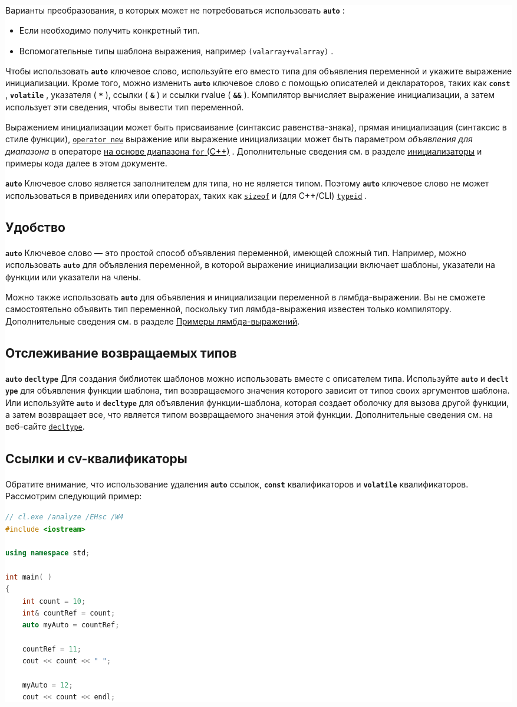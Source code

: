 Варианты преобразования, в которых может не потребоваться использовать **`auto`** :

- Если необходимо получить конкретный тип.

- Вспомогательные типы шаблона выражения, например `(valarray+valarray)` .

Чтобы использовать **`auto`** ключевое слово, используйте его вместо типа для объявления переменной и укажите выражение инициализации. Кроме того, можно изменить **`auto`** ключевое слово с помощью описателей и деклараторов, таких как **`const`** , **`volatile`** , указателя ( **`*`** ), ссылки ( **`&`** ) и ссылки rvalue ( **`&&`** ). Компилятор вычисляет выражение инициализации, а затем использует эти сведения, чтобы вывести тип переменной.

Выражением инициализации может быть присваивание (синтаксис равенства-знака), прямая инициализация (синтаксис в стиле функции), [`operator new`](new-operator-cpp.md) выражение или выражение инициализации может быть параметром *объявления для диапазона* в операторе [на основе диапазона `for` (C++)](../cpp/range-based-for-statement-cpp.md) . Дополнительные сведения см. в разделе [инициализаторы](../cpp/initializers.md) и примеры кода далее в этом документе.

**`auto`** Ключевое слово является заполнителем для типа, но не является типом. Поэтому **`auto`** ключевое слово не может использоваться в приведениях или операторах, таких как [`sizeof`](../cpp/sizeof-operator.md) и (для C++/CLI) [`typeid`](../extensions/typeid-cpp-component-extensions.md) .

## <a name="usefulness"></a>Удобство

**`auto`** Ключевое слово — это простой способ объявления переменной, имеющей сложный тип. Например, можно использовать **`auto`** для объявления переменной, в которой выражение инициализации включает шаблоны, указатели на функции или указатели на члены.

Можно также использовать **`auto`** для объявления и инициализации переменной в лямбда-выражении. Вы не сможете самостоятельно объявить тип переменной, поскольку тип лямбда-выражения известен только компилятору. Дополнительные сведения см. в разделе [Примеры лямбда-выражений](../cpp/examples-of-lambda-expressions.md).

## <a name="trailing-return-types"></a>Отслеживание возвращаемых типов

**`auto`** **`decltype`** Для создания библиотек шаблонов можно использовать вместе с описателем типа. Используйте **`auto`** и **`decltype`** для объявления функции шаблона, тип возвращаемого значения которого зависит от типов своих аргументов шаблона. Или используйте **`auto`** и **`decltype`** для объявления функции-шаблона, которая создает оболочку для вызова другой функции, а затем возвращает все, что является типом возвращаемого значения этой функции. Дополнительные сведения см. на веб-сайте [`decltype`](../cpp/decltype-cpp.md).

## <a name="references-and-cv-qualifiers"></a>Ссылки и cv-квалификаторы

Обратите внимание, что использование удаления **`auto`** ссылок, **`const`** квалификаторов и **`volatile`** квалификаторов. Рассмотрим следующий пример:

```cpp
// cl.exe /analyze /EHsc /W4
#include <iostream>

using namespace std;

int main( )
{
    int count = 10;
    int& countRef = count;
    auto myAuto = countRef;

    countRef = 11;
    cout << count << " ";

    myAuto = 12;
    cout << count << endl;
```